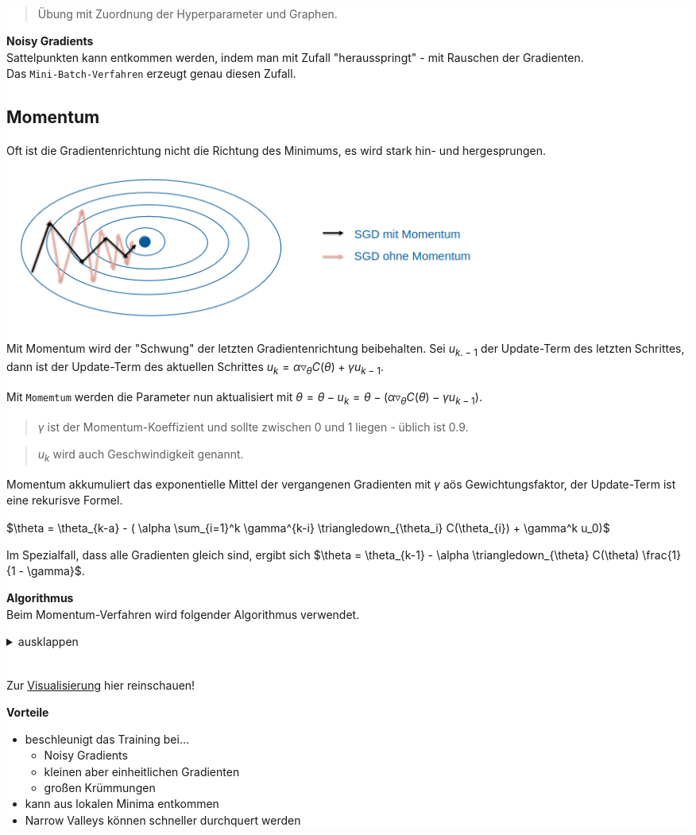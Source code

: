> Übung mit Zuordnung der Hyperparameter und Graphen.

**Noisy Gradients** <br>
Sattelpunkten kann entkommen werden, indem man mit Zufall "herausspringt" - mit Rauschen der Gradienten. <br>
Das `Mini-Batch-Verfahren` erzeugt genau diesen Zufall. 

## Momentum
Oft ist die Gradientenrichtung nicht die Richtung des Minimums, es wird stark hin- und hergesprungen. 

<img src="resources/ml/06_momentum.png" width="600"> <br>

Mit Momentum wird der "Schwung" der letzten Gradientenrichtung beibehalten. Sei $u_{k.-1}$ der Update-Term des letzten Schrittes, dann ist der Update-Term des aktuellen Schrittes $u_k = \alpha \triangledown_{\theta} C(\theta) + \gamma u_{k-1}$. 

Mit `Momemtum` werden die Parameter nun aktualisiert mit $\theta = \theta - u_k = \theta - ( \alpha \triangledown_{\theta} C(\theta) - \gamma u_{k-1})$.

> $\gamma$ ist der Momentum-Koeffizient und sollte zwischen $0$ und $1$ liegen - üblich ist $0.9$.

> $u_k$ wird auch Geschwindigkeit genannt.

Momentum akkumuliert das exponentielle Mittel der vergangenen Gradienten mit $\gamma$ aös Gewichtungsfaktor, der Update-Term ist eine rekurisve Formel. 

$\theta = \theta_{k-a} - ( \alpha  \sum_{i=1}^k \gamma^{k-i} \triangledown_{\theta_i} C(\theta_{i}) + \gamma^k u_0)$

Im Spezialfall, dass alle Gradienten gleich sind, ergibt sich $\theta = \theta_{k-1} - \alpha \triangledown_{\theta} C(\theta) \frac{1} {1 - \gamma}$.

**Algorithmus** <br>
Beim Momentum-Verfahren wird folgender Algorithmus verwendet.

<details><summary>ausklappen</summary></details> <br>

Zur [Visualisierung](https://distill.pub/2017/momentum/) hier reinschauen!

**Vorteile** <br>
- beschleunigt das Training bei...
    - Noisy Gradients
    - kleinen aber einheitlichen Gradienten
    - großen Krümmungen
- kann aus lokalen Minima entkommen
- Narrow Valleys können schneller durchquert werden
